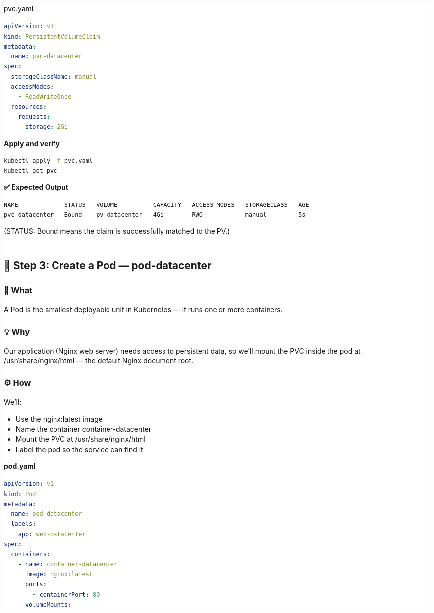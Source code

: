 pvc.yaml
```yaml
apiVersion: v1
kind: PersistentVolumeClaim
metadata:
  name: pvc-datacenter
spec:
  storageClassName: manual
  accessModes:
    - ReadWriteOnce
  resources:
    requests:
      storage: 2Gi
```

**Apply and verify**

```bash
kubectl apply -f pvc.yaml
kubectl get pvc
```

**✅ Expected Output**

```pgsql
NAME             STATUS   VOLUME          CAPACITY   ACCESS MODES   STORAGECLASS   AGE
pvc-datacenter   Bound    pv-datacenter   4Gi        RWO            manual         5s
```

(STATUS: Bound means the claim is successfully matched to the PV.)

---

## 🧱 Step 3: Create a Pod — pod-datacenter

### 🧠 What

A Pod is the smallest deployable unit in Kubernetes — it runs one or more containers.

### 💡 Why

Our application (Nginx web server) needs access to persistent data, so we’ll mount the PVC inside the pod at /usr/share/nginx/html — the default Nginx document root.

### ⚙️ How

We’ll:

- Use the nginx:latest image
- Name the container container-datacenter
- Mount the PVC at /usr/share/nginx/html
- Label the pod so the service can find it

**pod.yaml**

```yaml
apiVersion: v1
kind: Pod
metadata:
  name: pod-datacenter
  labels:
    app: web-datacenter
spec:
  containers:
    - name: container-datacenter
      image: nginx:latest
      ports:
        - containerPort: 80
      volumeMounts:
```